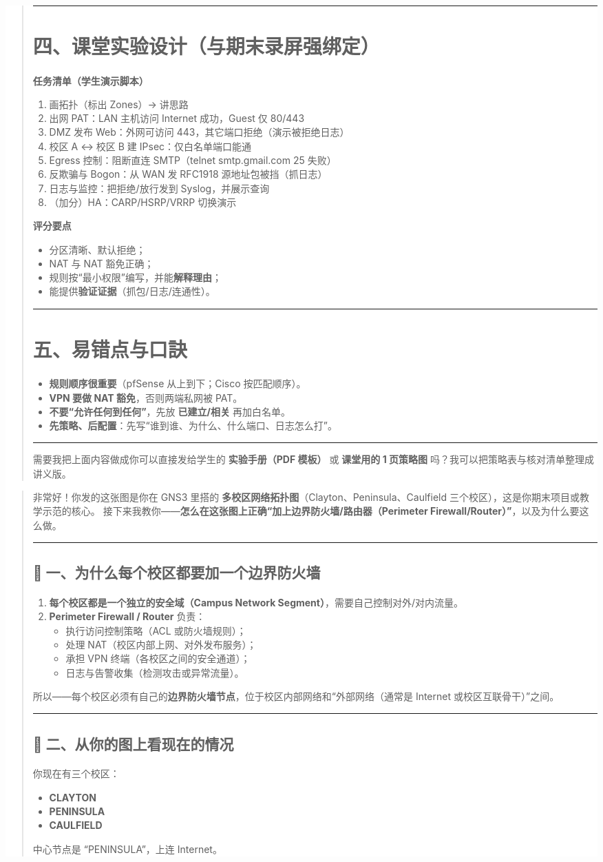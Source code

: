   >
  >   ------
  >
  >   # 四、课堂实验设计（与期末录屏强绑定）
  >
  >   **任务清单（学生演示脚本）**
  >
  >   1. 画拓扑（标出 Zones）→ 讲思路
  >   2. 出网 PAT：LAN 主机访问 Internet 成功，Guest 仅 80/443
  >   3. DMZ 发布 Web：外网可访问 443，其它端口拒绝（演示被拒绝日志）
  >   4. 校区 A ↔ 校区 B 建 IPsec：仅白名单端口能通
  >   5. Egress 控制：阻断直连 SMTP（telnet smtp.gmail.com 25 失败）
  >   6. 反欺骗与 Bogon：从 WAN 发 RFC1918 源地址包被挡（抓日志）
  >   7. 日志与监控：把拒绝/放行发到 Syslog，并展示查询
  >   8. （加分）HA：CARP/HSRP/VRRP 切换演示
  >
  >   **评分要点**
  >
  >   - 分区清晰、默认拒绝；
  >   - NAT 与 NAT 豁免正确；
  >   - 规则按“最小权限”编写，并能**解释理由**；
  >   - 能提供**验证证据**（抓包/日志/连通性）。
  >
  >   ------
  >
  >   # 五、易错点与口訣
  >
  >   - **规则顺序很重要**（pfSense 从上到下；Cisco 按匹配顺序）。
  >   - **VPN 要做 NAT 豁免**，否则两端私网被 PAT。
  >   - **不要“允许任何到任何”**，先放 **已建立/相关** 再加白名单。
  >   - **先策略、后配置**：先写“谁到谁、为什么、什么端口、日志怎么打”。
  >
  >   ------
  >
  >   需要我把上面内容做成你可以直接发给学生的 **实验手册（PDF 模板）** 或 **课堂用的 1 页策略图** 吗？我可以把策略表与核对清单整理成讲义版。



> 非常好！你发的这张图是你在 GNS3 里搭的 **多校区网络拓扑图**（Clayton、Peninsula、Caulfield 三个校区），这是你期末项目或教学示范的核心。
>  接下来我教你——**怎么在这张图上正确“加上边界防火墙/路由器（Perimeter Firewall/Router）”**，以及为什么要这么做。
>
> ------
>
> ## 🧭 一、为什么每个校区都要加一个边界防火墙
>
> 1. **每个校区都是一个独立的安全域（Campus Network Segment）**，需要自己控制对外/对内流量。
> 2. **Perimeter Firewall / Router** 负责：
>    - 执行访问控制策略（ACL 或防火墙规则）；
>    - 处理 NAT（校区内部上网、对外发布服务）；
>    - 承担 VPN 终端（各校区之间的安全通道）；
>    - 日志与告警收集（检测攻击或异常流量）。
>
> 所以——每个校区必须有自己的**边界防火墙节点**，位于校区内部网络和“外部网络（通常是 Internet 或校区互联骨干）”之间。
>
> ------
>
> ## 🧩 二、从你的图上看现在的情况
>
> 你现在有三个校区：
>
> - **CLAYTON**
> - **PENINSULA**
> - **CAULFIELD**
>
> 中心节点是 “PENINSULA”，上连 Internet。